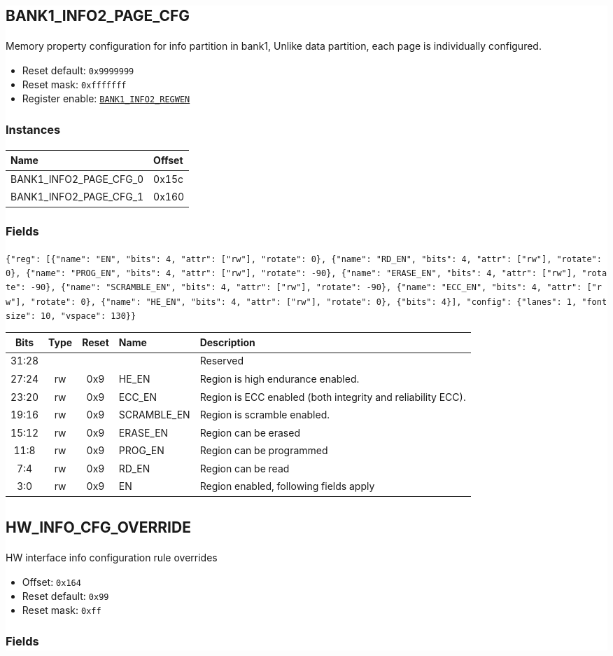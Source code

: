 
## BANK1_INFO2_PAGE_CFG
  Memory property configuration for info partition in bank1,
  Unlike data partition, each page is individually configured.
- Reset default: `0x9999999`
- Reset mask: `0xfffffff`
- Register enable: [`BANK1_INFO2_REGWEN`](#bank1_info2_regwen)

### Instances

| Name                   | Offset   |
|:-----------------------|:---------|
| BANK1_INFO2_PAGE_CFG_0 | 0x15c    |
| BANK1_INFO2_PAGE_CFG_1 | 0x160    |


### Fields

```wavejson
{"reg": [{"name": "EN", "bits": 4, "attr": ["rw"], "rotate": 0}, {"name": "RD_EN", "bits": 4, "attr": ["rw"], "rotate": 0}, {"name": "PROG_EN", "bits": 4, "attr": ["rw"], "rotate": -90}, {"name": "ERASE_EN", "bits": 4, "attr": ["rw"], "rotate": -90}, {"name": "SCRAMBLE_EN", "bits": 4, "attr": ["rw"], "rotate": -90}, {"name": "ECC_EN", "bits": 4, "attr": ["rw"], "rotate": 0}, {"name": "HE_EN", "bits": 4, "attr": ["rw"], "rotate": 0}, {"bits": 4}], "config": {"lanes": 1, "fontsize": 10, "vspace": 130}}
```

|  Bits  |  Type  |  Reset  | Name        | Description                                                 |
|:------:|:------:|:-------:|:------------|:------------------------------------------------------------|
| 31:28  |        |         |             | Reserved                                                    |
| 27:24  |   rw   |   0x9   | HE_EN       | Region is high endurance enabled.                           |
| 23:20  |   rw   |   0x9   | ECC_EN      | Region is ECC enabled (both integrity and reliability ECC). |
| 19:16  |   rw   |   0x9   | SCRAMBLE_EN | Region is scramble enabled.                                 |
| 15:12  |   rw   |   0x9   | ERASE_EN    | Region can be erased                                        |
|  11:8  |   rw   |   0x9   | PROG_EN     | Region can be programmed                                    |
|  7:4   |   rw   |   0x9   | RD_EN       | Region can be read                                          |
|  3:0   |   rw   |   0x9   | EN          | Region enabled, following fields apply                      |

## HW_INFO_CFG_OVERRIDE
HW interface info configuration rule overrides
- Offset: `0x164`
- Reset default: `0x99`
- Reset mask: `0xff`

### Fields

